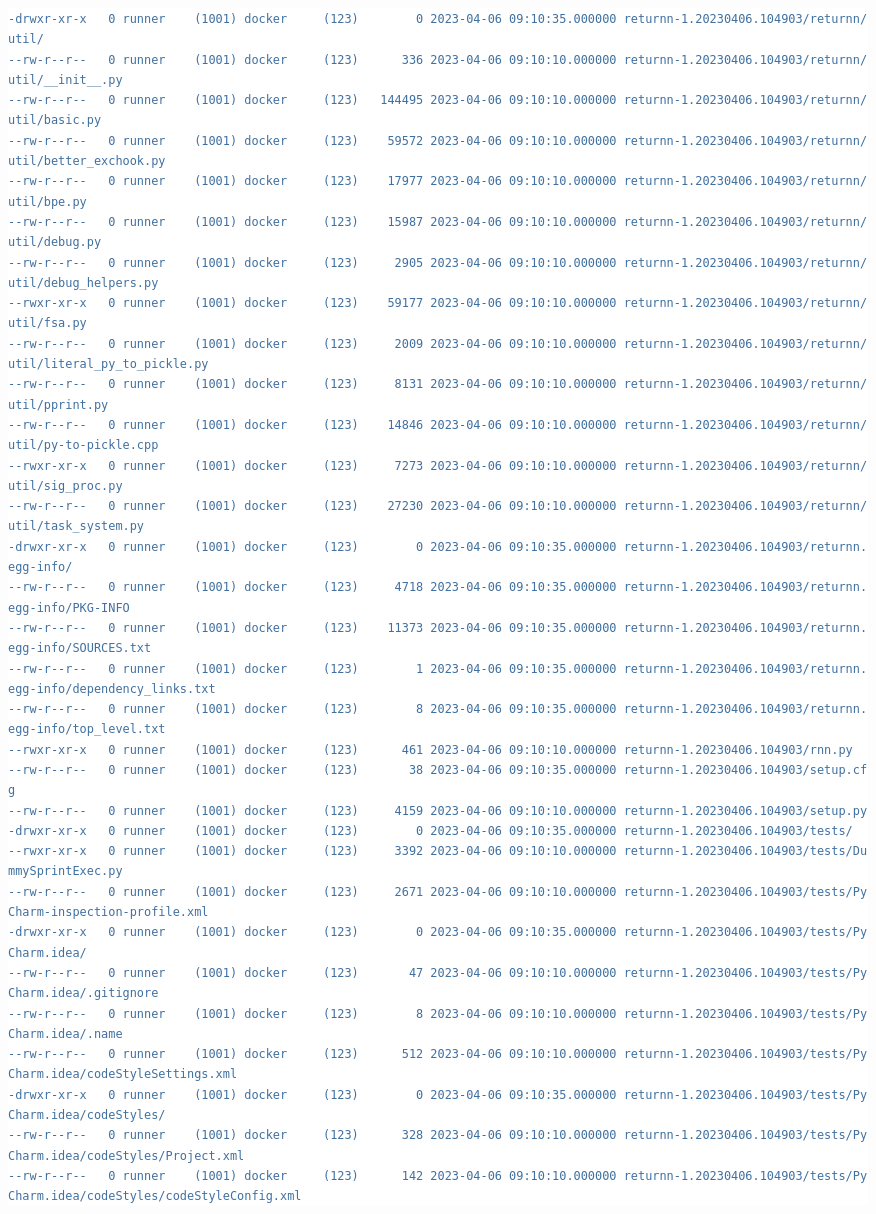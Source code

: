 ```diff
-drwxr-xr-x   0 runner    (1001) docker     (123)        0 2023-04-06 09:10:35.000000 returnn-1.20230406.104903/returnn/util/
--rw-r--r--   0 runner    (1001) docker     (123)      336 2023-04-06 09:10:10.000000 returnn-1.20230406.104903/returnn/util/__init__.py
--rw-r--r--   0 runner    (1001) docker     (123)   144495 2023-04-06 09:10:10.000000 returnn-1.20230406.104903/returnn/util/basic.py
--rw-r--r--   0 runner    (1001) docker     (123)    59572 2023-04-06 09:10:10.000000 returnn-1.20230406.104903/returnn/util/better_exchook.py
--rw-r--r--   0 runner    (1001) docker     (123)    17977 2023-04-06 09:10:10.000000 returnn-1.20230406.104903/returnn/util/bpe.py
--rw-r--r--   0 runner    (1001) docker     (123)    15987 2023-04-06 09:10:10.000000 returnn-1.20230406.104903/returnn/util/debug.py
--rw-r--r--   0 runner    (1001) docker     (123)     2905 2023-04-06 09:10:10.000000 returnn-1.20230406.104903/returnn/util/debug_helpers.py
--rwxr-xr-x   0 runner    (1001) docker     (123)    59177 2023-04-06 09:10:10.000000 returnn-1.20230406.104903/returnn/util/fsa.py
--rw-r--r--   0 runner    (1001) docker     (123)     2009 2023-04-06 09:10:10.000000 returnn-1.20230406.104903/returnn/util/literal_py_to_pickle.py
--rw-r--r--   0 runner    (1001) docker     (123)     8131 2023-04-06 09:10:10.000000 returnn-1.20230406.104903/returnn/util/pprint.py
--rw-r--r--   0 runner    (1001) docker     (123)    14846 2023-04-06 09:10:10.000000 returnn-1.20230406.104903/returnn/util/py-to-pickle.cpp
--rwxr-xr-x   0 runner    (1001) docker     (123)     7273 2023-04-06 09:10:10.000000 returnn-1.20230406.104903/returnn/util/sig_proc.py
--rw-r--r--   0 runner    (1001) docker     (123)    27230 2023-04-06 09:10:10.000000 returnn-1.20230406.104903/returnn/util/task_system.py
-drwxr-xr-x   0 runner    (1001) docker     (123)        0 2023-04-06 09:10:35.000000 returnn-1.20230406.104903/returnn.egg-info/
--rw-r--r--   0 runner    (1001) docker     (123)     4718 2023-04-06 09:10:35.000000 returnn-1.20230406.104903/returnn.egg-info/PKG-INFO
--rw-r--r--   0 runner    (1001) docker     (123)    11373 2023-04-06 09:10:35.000000 returnn-1.20230406.104903/returnn.egg-info/SOURCES.txt
--rw-r--r--   0 runner    (1001) docker     (123)        1 2023-04-06 09:10:35.000000 returnn-1.20230406.104903/returnn.egg-info/dependency_links.txt
--rw-r--r--   0 runner    (1001) docker     (123)        8 2023-04-06 09:10:35.000000 returnn-1.20230406.104903/returnn.egg-info/top_level.txt
--rwxr-xr-x   0 runner    (1001) docker     (123)      461 2023-04-06 09:10:10.000000 returnn-1.20230406.104903/rnn.py
--rw-r--r--   0 runner    (1001) docker     (123)       38 2023-04-06 09:10:35.000000 returnn-1.20230406.104903/setup.cfg
--rw-r--r--   0 runner    (1001) docker     (123)     4159 2023-04-06 09:10:10.000000 returnn-1.20230406.104903/setup.py
-drwxr-xr-x   0 runner    (1001) docker     (123)        0 2023-04-06 09:10:35.000000 returnn-1.20230406.104903/tests/
--rwxr-xr-x   0 runner    (1001) docker     (123)     3392 2023-04-06 09:10:10.000000 returnn-1.20230406.104903/tests/DummySprintExec.py
--rw-r--r--   0 runner    (1001) docker     (123)     2671 2023-04-06 09:10:10.000000 returnn-1.20230406.104903/tests/PyCharm-inspection-profile.xml
-drwxr-xr-x   0 runner    (1001) docker     (123)        0 2023-04-06 09:10:35.000000 returnn-1.20230406.104903/tests/PyCharm.idea/
--rw-r--r--   0 runner    (1001) docker     (123)       47 2023-04-06 09:10:10.000000 returnn-1.20230406.104903/tests/PyCharm.idea/.gitignore
--rw-r--r--   0 runner    (1001) docker     (123)        8 2023-04-06 09:10:10.000000 returnn-1.20230406.104903/tests/PyCharm.idea/.name
--rw-r--r--   0 runner    (1001) docker     (123)      512 2023-04-06 09:10:10.000000 returnn-1.20230406.104903/tests/PyCharm.idea/codeStyleSettings.xml
-drwxr-xr-x   0 runner    (1001) docker     (123)        0 2023-04-06 09:10:35.000000 returnn-1.20230406.104903/tests/PyCharm.idea/codeStyles/
--rw-r--r--   0 runner    (1001) docker     (123)      328 2023-04-06 09:10:10.000000 returnn-1.20230406.104903/tests/PyCharm.idea/codeStyles/Project.xml
--rw-r--r--   0 runner    (1001) docker     (123)      142 2023-04-06 09:10:10.000000 returnn-1.20230406.104903/tests/PyCharm.idea/codeStyles/codeStyleConfig.xml
```